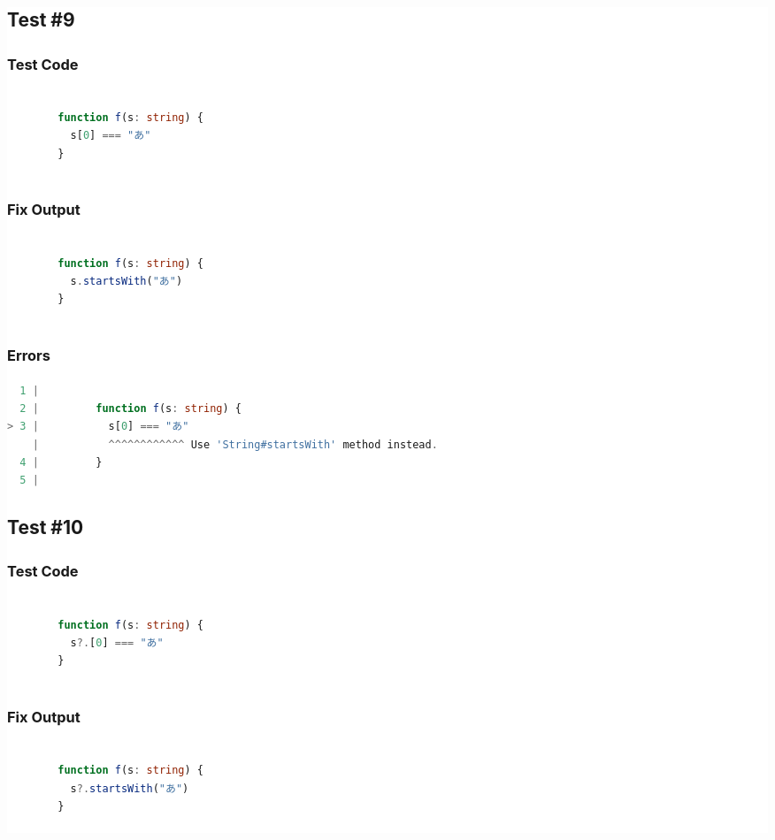 ## Test #9

### Test Code


```ts

        function f(s: string) {
          s[0] === "あ"
        }
      
```

### Fix Output


```ts

        function f(s: string) {
          s.startsWith("あ")
        }
      
```

### Errors


```ts
  1 |
  2 |         function f(s: string) {
> 3 |           s[0] === "あ"
    |           ^^^^^^^^^^^^ Use 'String#startsWith' method instead.
  4 |         }
  5 |       
```

## Test #10

### Test Code


```ts

        function f(s: string) {
          s?.[0] === "あ"
        }
      
```

### Fix Output


```ts

        function f(s: string) {
          s?.startsWith("あ")
        }
      
```
